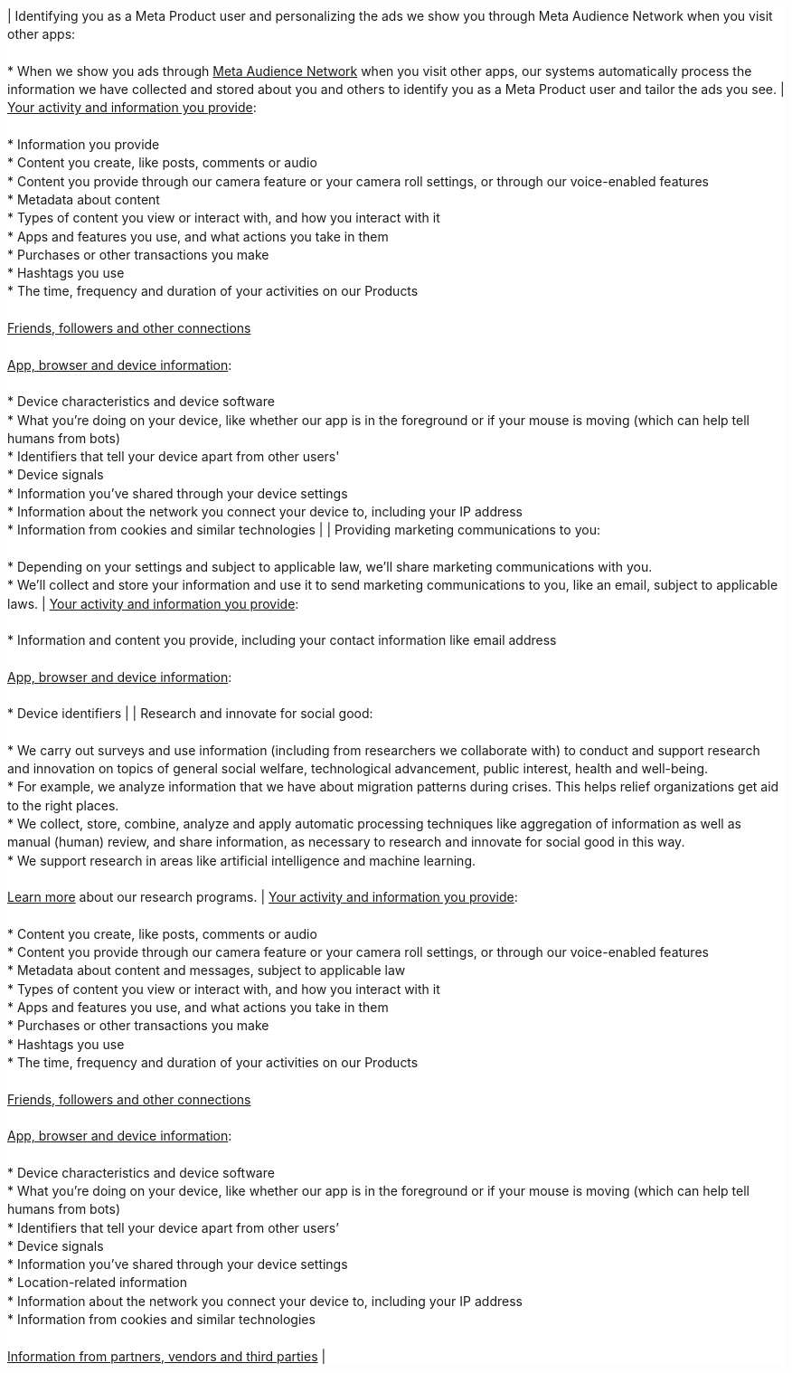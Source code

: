 | Identifying you as a Meta Product user and personalizing the ads we show you through Meta Audience Network when you visit other apps:<br><br>*   When we show you ads through [Meta Audience Network](https://www.facebook.com/help/119468292028768/?helpref=search) when you visit other apps, our systems automatically process the information we have collected and stored about you and others to identify you as a Meta Product user and tailor the ads you see. | [Your activity and information you provide](#1.subpage.1-YourActivityAndInformation):<br><br>*   Information you provide<br>*   Content you create, like posts, comments or audio<br>*   Content you provide through our camera feature or your camera roll settings, or through our voice-enabled features<br>*   Metadata about content<br>*   Types of content you view or interact with, and how you interact with it<br>*   Apps and features you use, and what actions you take in them<br>*   Purchases or other transactions you make<br>*   Hashtags you use<br>*   The time, frequency and duration of your activities on our Products<br><br>[Friends, followers and other connections](#1.subpage.2-FriendsFollowersAndOther)<br><br>[App, browser and device information](#1.subpage.3-AppBrowserAndDevice):<br><br>*   Device characteristics and device software<br>*   What you’re doing on your device, like whether our app is in the foreground or if your mouse is moving (which can help tell humans from bots)<br>*   Identifiers that tell your device apart from other users'<br>*   Device signals<br>*   Information you’ve shared through your device settings<br>*   Information about the network you connect your device to, including your IP address<br>*   Information from cookies and similar technologies |
| Providing marketing communications to you:<br><br>*   Depending on your settings and subject to applicable law, we’ll share marketing communications with you.<br>*   We’ll collect and store your information and use it to send marketing communications to you, like an email, subject to applicable laws. | [Your activity and information you provide](#1.subpage.1-YourActivityAndInformation):<br><br>*   Information and content you provide, including your contact information like email address<br><br>[App, browser and device information](#1.subpage.3-AppBrowserAndDevice):<br><br>*   Device identifiers |
| Research and innovate for social good:<br><br>*   We carry out surveys and use information (including from researchers we collaborate with) to conduct and support research and innovation on topics of general social welfare, technological advancement, public interest, health and well-being.<br>*   For example, we analyze information that we have about migration patterns during crises. This helps relief organizations get aid to the right places.<br>*   We collect, store, combine, analyze and apply automatic processing techniques like aggregation of information as well as manual (human) review, and share information, as necessary to research and innovate for social good in this way.<br>*   We support research in areas like artificial intelligence and machine learning.<br><br>[Learn more](https://lm.facebook.com/l.php?u=https%3A%2F%2Fresearch.fb.com%2F) about our research programs. | [Your activity and information you provide](#1.subpage.1-YourActivityAndInformation):<br><br>*   Content you create, like posts, comments or audio<br>*   Content you provide through our camera feature or your camera roll settings, or through our voice-enabled features<br>*   Metadata about content and messages, subject to applicable law<br>*   Types of content you view or interact with, and how you interact with it<br>*   Apps and features you use, and what actions you take in them<br>*   Purchases or other transactions you make<br>*   Hashtags you use<br>*   The time, frequency and duration of your activities on our Products<br><br>[Friends, followers and other connections](#1.subpage.2-FriendsFollowersAndOther)<br><br>[App, browser and device information](#1.subpage.3-AppBrowserAndDevice):<br><br>*   Device characteristics and device software<br>*   What you’re doing on your device, like whether our app is in the foreground or if your mouse is moving (which can help tell humans from bots)<br>*   Identifiers that tell your device apart from other users’<br>*   Device signals<br>*   Information you’ve shared through your device settings<br>*   Location-related information<br>*   Information about the network you connect your device to, including your IP address<br>*   Information from cookies and similar technologies<br><br>[Information from partners, vendors and third parties](#1.subpage.4-InformationFromPartnersVendors) |